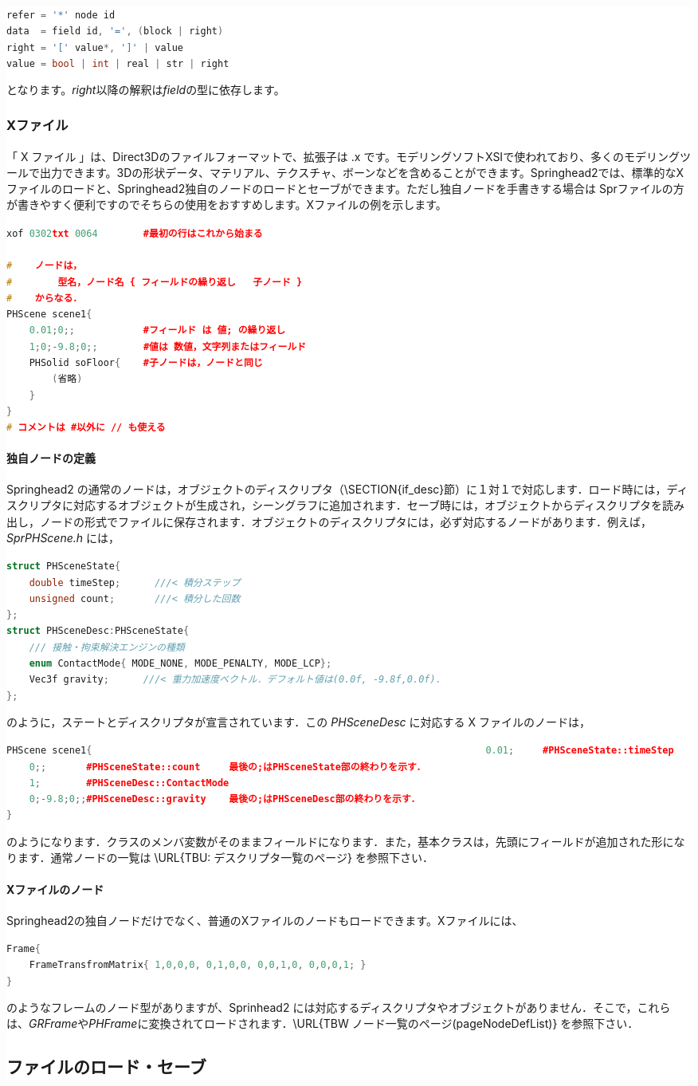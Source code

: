 ```c++
refer = '*' node id
data  = field id, '=', (block | right)
right = '[' value*, ']' | value
value = bool | int | real | str | right
```
となります。*right*以降の解釈は*field*の型に依存します。
### Xファイル
「 X ファイル 」は、Direct3Dのファイルフォーマットで、拡張子は .x です。モデリングソフトXSIで使われており、多くのモデリングツールで出力できます。3Dの形状データ、マテリアル、テクスチャ、ボーンなどを含めることができます。Springhead2では、標準的なXファイルのロードと、Springhead2独自のノードのロードとセーブができます。ただし独自ノードを手書きする場合は Sprファイルの方が書きやすく便利ですのでそちらの使用をおすすめします。Xファイルの例を示します。
```c++
xof 0302txt 0064        #最初の行はこれから始まる

#    ノードは，
#        型名，ノード名 { フィールドの繰り返し   子ノード }
#    からなる．
PHScene scene1{
    0.01;0;;            #フィールド は 値; の繰り返し
    1;0;-9.8;0;;        #値は 数値，文字列またはフィールド
    PHSolid soFloor{    #子ノードは，ノードと同じ
        (省略)
    }
}
# コメントは #以外に // も使える
```

#### 独自ノードの定義
Springhead2 の通常のノードは，オブジェクトのディスクリプタ（\SECTION{if_desc}節）に１対１で対応します．ロード時には，ディスクリプタに対応するオブジェクトが生成され，シーングラフに追加されます．セーブ時には，オブジェクトからディスクリプタを読み出し，ノードの形式でファイルに保存されます．オブジェクトのディスクリプタには，必ず対応するノードがあります．例えば，*SprPHScene.h* には，
```c++
struct PHSceneState{
    double timeStep;      ///< 積分ステップ
    unsigned count;       ///< 積分した回数
};
struct PHSceneDesc:PHSceneState{
    /// 接触・拘束解決エンジンの種類
    enum ContactMode{ MODE_NONE, MODE_PENALTY, MODE_LCP};
    Vec3f gravity;      ///< 重力加速度ベクトル．デフォルト値は(0.0f, -9.8f,0.0f)．
};
```
のように，ステートとディスクリプタが宣言されています．この *PHSceneDesc* に対応する X ファイルのノードは，
```c++
PHScene scene1{                                                                     0.01;     #PHSceneState::timeStep
    0;;       #PHSceneState::count     最後の;はPHSceneState部の終わりを示す．
    1;        #PHSceneDesc::ContactMode
    0;-9.8;0;;#PHSceneDesc::gravity    最後の;はPHSceneDesc部の終わりを示す．
}
```
のようになります．クラスのメンバ変数がそのままフィールドになります．また，基本クラスは，先頭にフィールドが追加された形になります．通常ノードの一覧は \URL{TBU: デスクリプタ一覧のページ} を参照下さい．
#### Xファイルのノード
Springhead2の独自ノードだけでなく、普通のXファイルのノードもロードできます。Xファイルには、
```c++
Frame{
    FrameTransfromMatrix{ 1,0,0,0, 0,1,0,0, 0,0,1,0, 0,0,0,1; }
}
```
のようなフレームのノード型がありますが、Sprinhead2 には対応するディスクリプタやオブジェクトがありません．そこで，これらは、*GRFrame*や*PHFrame*に変換されてロードされます．\URL{TBW ノード一覧のページ(pageNodeDefList)} を参照下さい．
## ファイルのロード・セーブ
